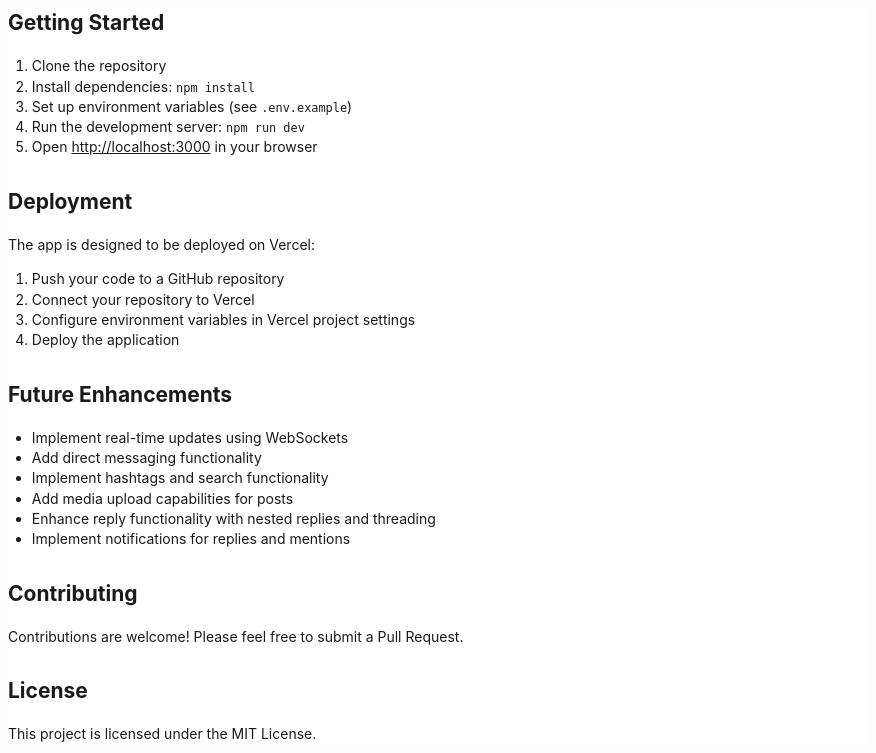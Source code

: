 ## Getting Started

1. Clone the repository
2. Install dependencies: `npm install`
3. Set up environment variables (see `.env.example`)
4. Run the development server: `npm run dev`
5. Open [http://localhost:3000](http://localhost:3000) in your browser

## Deployment

The app is designed to be deployed on Vercel:

1. Push your code to a GitHub repository
2. Connect your repository to Vercel
3. Configure environment variables in Vercel project settings
4. Deploy the application

## Future Enhancements

- Implement real-time updates using WebSockets
- Add direct messaging functionality
- Implement hashtags and search functionality
- Add media upload capabilities for posts
- Enhance reply functionality with nested replies and threading
- Implement notifications for replies and mentions

## Contributing

Contributions are welcome! Please feel free to submit a Pull Request.

## License

This project is licensed under the MIT License.

